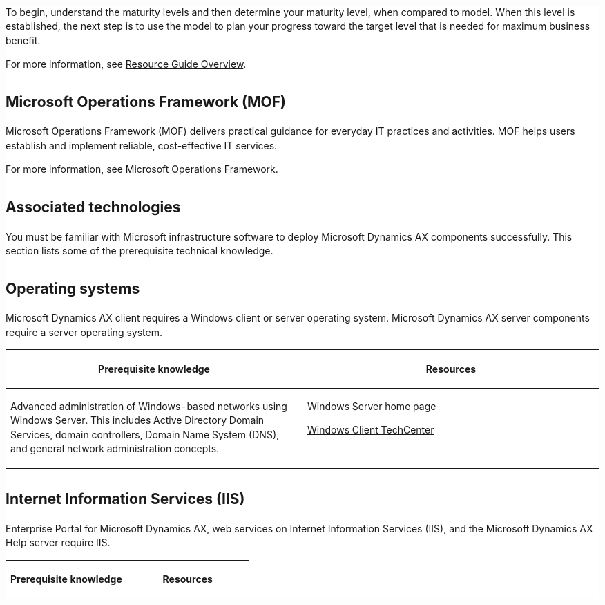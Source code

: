 To begin, understand the maturity levels and then determine your maturity level, when compared to model. When this level is established, the next step is to use the model to plan your progress toward the target level that is needed for maximum business benefit.

For more information, see [Resource Guide Overview](http://go.microsoft.com/fwlink/?linkid=190373).

## Microsoft Operations Framework (MOF)

Microsoft Operations Framework (MOF) delivers practical guidance for everyday IT practices and activities. MOF helps users establish and implement reliable, cost-effective IT services.

For more information, see [Microsoft Operations Framework](http://go.microsoft.com/fwlink/?linkid=190379).

## Associated technologies

You must be familiar with Microsoft infrastructure software to deploy Microsoft Dynamics AX components successfully. This section lists some of the prerequisite technical knowledge.

## Operating systems

Microsoft Dynamics AX client requires a Windows client or server operating system. Microsoft Dynamics AX server components require a server operating system.

<table>
<colgroup>
<col style="width: 50%" />
<col style="width: 50%" />
</colgroup>
<thead>
<tr class="header">
<th><p>Prerequisite knowledge</p></th>
<th><p>Resources</p></th>
</tr>
</thead>
<tbody>
<tr class="odd">
<td><p>Advanced administration of Windows-based networks using Windows Server. This includes Active Directory Domain Services, domain controllers, Domain Name System (DNS), and general network administration concepts.</p></td>
<td><p><a href="http://go.microsoft.com/fwlink/?linkid=232955">Windows Server home page</a></p>
<p><a href="http://go.microsoft.com/fwlink/?linkid=232956">Windows Client TechCenter</a></p></td>
</tr>
</tbody>
</table>


## Internet Information Services (IIS)

Enterprise Portal for Microsoft Dynamics AX, web services on Internet Information Services (IIS), and the Microsoft Dynamics AX Help server require IIS.

<table>
<colgroup>
<col style="width: 50%" />
<col style="width: 50%" />
</colgroup>
<thead>
<tr class="header">
<th><p>Prerequisite knowledge</p></th>
<th><p>Resources</p></th>
</tr>
</thead>
<tbody>
<tr class="odd">
